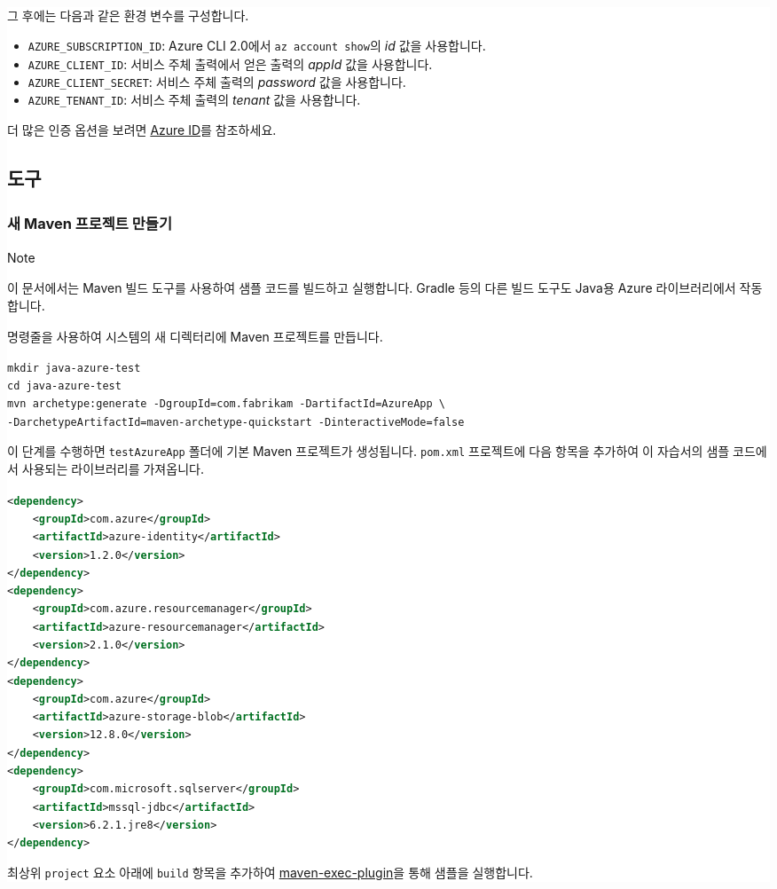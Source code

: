 그 후에는 다음과 같은 환경 변수를 구성합니다.

- `AZURE_SUBSCRIPTION_ID`: Azure CLI 2.0에서 `az account show`의 *id* 값을 사용합니다.
- `AZURE_CLIENT_ID`: 서비스 주체 출력에서 얻은 출력의 *appId* 값을 사용합니다.
- `AZURE_CLIENT_SECRET`: 서비스 주체 출력의 *password* 값을 사용합니다.
- `AZURE_TENANT_ID`: 서비스 주체 출력의 *tenant* 값을 사용합니다.

더 많은 인증 옵션을 보려면 [Azure ID](https://github.com/Azure/azure-sdk-for-java/tree/master/sdk/identity/azure-identity#azure-identity-client-library-for-java)를 참조하세요.

## <a name="tooling"></a>도구

### <a name="create-a-new-maven-project"></a>새 Maven 프로젝트 만들기

> [!NOTE]
> 이 문서에서는 Maven 빌드 도구를 사용하여 샘플 코드를 빌드하고 실행합니다. Gradle 등의 다른 빌드 도구도 Java용 Azure 라이브러리에서 작동합니다.

명령줄을 사용하여 시스템의 새 디렉터리에 Maven 프로젝트를 만듭니다.

```shell
mkdir java-azure-test
cd java-azure-test
mvn archetype:generate -DgroupId=com.fabrikam -DartifactId=AzureApp \
-DarchetypeArtifactId=maven-archetype-quickstart -DinteractiveMode=false
```

이 단계를 수행하면 `testAzureApp` 폴더에 기본 Maven 프로젝트가 생성됩니다. `pom.xml` 프로젝트에 다음 항목을 추가하여 이 자습서의 샘플 코드에서 사용되는 라이브러리를 가져옵니다.

```XML
<dependency>
    <groupId>com.azure</groupId>
    <artifactId>azure-identity</artifactId>
    <version>1.2.0</version>
</dependency>
<dependency>
    <groupId>com.azure.resourcemanager</groupId>
    <artifactId>azure-resourcemanager</artifactId>
    <version>2.1.0</version>
</dependency>
<dependency>
    <groupId>com.azure</groupId>
    <artifactId>azure-storage-blob</artifactId>
    <version>12.8.0</version>
</dependency>
<dependency>
    <groupId>com.microsoft.sqlserver</groupId>
    <artifactId>mssql-jdbc</artifactId>
    <version>6.2.1.jre8</version>
</dependency>
```

최상위 `project` 요소 아래에 `build` 항목을 추가하여 [maven-exec-plugin](https://www.mojohaus.org/exec-maven-plugin/)을 통해 샘플을 실행합니다.
